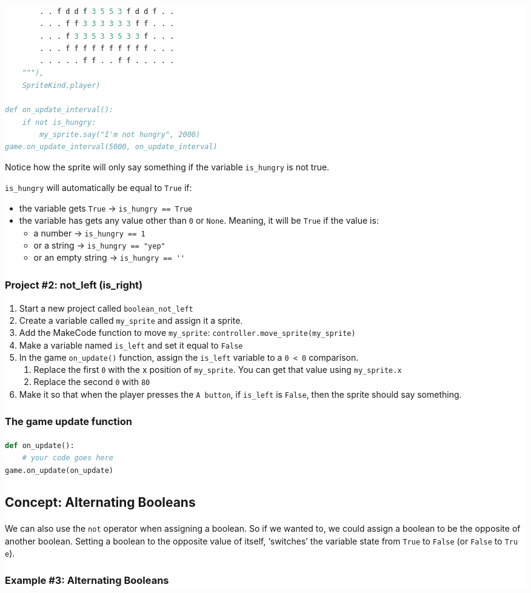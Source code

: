 ```python
        . . f d d f 3 5 5 3 f d d f . .
        . . . f f 3 3 3 3 3 3 f f . . .
        . . . f 3 3 5 3 3 5 3 3 f . . .
        . . . f f f f f f f f f f . . .
        . . . . . f f . . f f . . . . .
    """),
    SpriteKind.player)

def on_update_interval():
    if not is_hungry:
        my_sprite.say("I'm not hungry", 2000)
game.on_update_interval(5000, on_update_interval)
```

Notice how the sprite will only say something if the variable `is_hungry` is not true.

`is_hungry` will automatically be equal to `True` if:

* the variable gets `True` -> `is_hungry == True`
* the variable has gets any value other than `0` or `None`. Meaning, it will be `True` if the value is:
  * a number -> `is_hungry == 1`
  * or a string -> `is_hungry == "yep"`
  * or an empty string -> `is_hungry == ''`

### Project #2: not_left (is_right)

1. Start a new project called `boolean_not_left`
2. Create a variable called `my_sprite` and assign it a sprite.
3. Add the MakeCode function to move `my_sprite`: `controller.move_sprite(my_sprite)`
4. Make a variable named `is_left` and set it equal to `False`
5. In the game `on_update()` function, assign the `is_left` variable to a `0 < 0` comparison.
   1. Replace the first `0` with the x position of `my_sprite`. You can get that value using `my_sprite.x`
   2. Replace the second `0` with `80`
6. Make it so that when the player presses the `A button`, if `is_left` is `False`, then the sprite should say something.

### The game update function

```python
def on_update():
    # your code goes here
game.on_update(on_update)
```

## Concept: Alternating Booleans

We can also use the `not` operator when assigning a boolean. So if we wanted to, we could assign a boolean to be the opposite of another boolean. Setting a boolean to the opposite value of itself, ‘switches’ the variable state from `True` to `False` (or `False` to `True`).

### Example #3: Alternating Booleans
